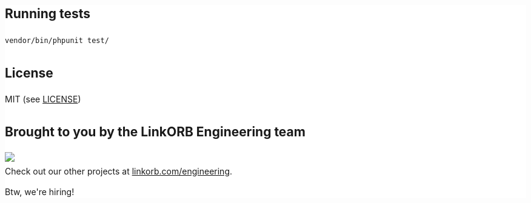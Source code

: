 ## Running tests

```sh
vendor/bin/phpunit test/
```

## License

MIT (see [LICENSE](LICENSE))

## Brought to you by the LinkORB Engineering team

<img src="http://www.linkorb.com/d/meta/tier1/images/linkorbengineering-logo.png" width="200px" /><br />
Check out our other projects at [linkorb.com/engineering](http://www.linkorb.com/engineering).

Btw, we're hiring!
